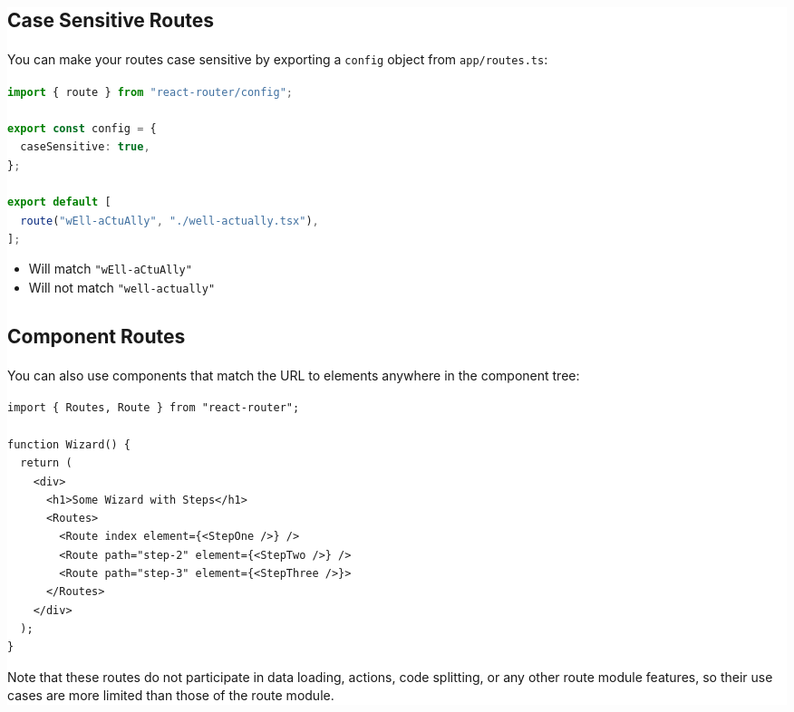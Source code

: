 ## Case Sensitive Routes

You can make your routes case sensitive by exporting a `config` object from `app/routes.ts`:

```ts filename=app/routes.ts
import { route } from "react-router/config";

export const config = {
  caseSensitive: true,
};

export default [
  route("wEll-aCtuAlly", "./well-actually.tsx"),
];
```

- Will match `"wEll-aCtuAlly"`
- Will not match `"well-actually"`

## Component Routes

You can also use components that match the URL to elements anywhere in the component tree:

```tsx
import { Routes, Route } from "react-router";

function Wizard() {
  return (
    <div>
      <h1>Some Wizard with Steps</h1>
      <Routes>
        <Route index element={<StepOne />} />
        <Route path="step-2" element={<StepTwo />} />
        <Route path="step-3" element={<StepThree />}>
      </Routes>
    </div>
  );
}
```

Note that these routes do not participate in data loading, actions, code splitting, or any other route module features, so their use cases are more limited than those of the route module.

[route_file_naming]: ../file-conventions/routes
[outlet]: ../components/outlet
[code_splitting]: ../discussion/code-splitting
